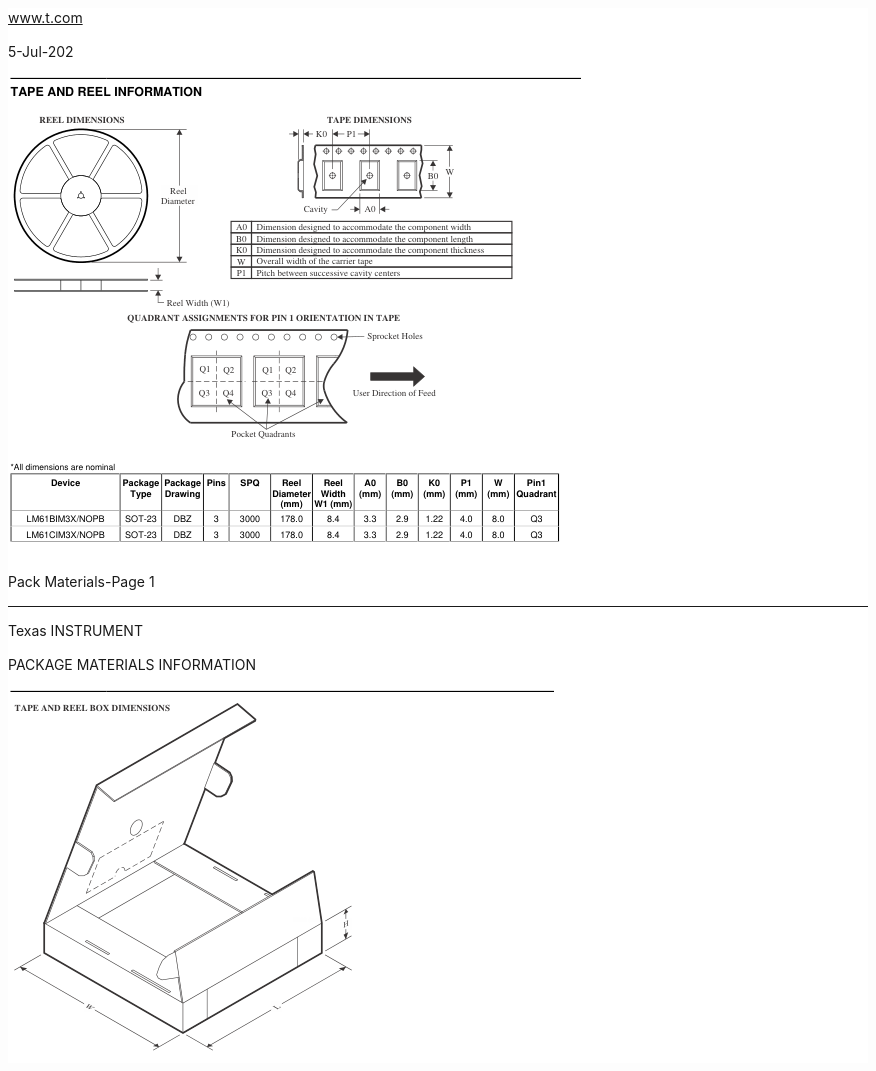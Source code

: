 www.t.com

5-Jul-202

![Figure](figures/lm61_page_017_figure_004.png)

Pack Materials-Page 1

---

Texas INSTRUMENT

PACKAGE MATERIALS INFORMATION

![Figure](figures/lm61_page_018_figure_002.png)

